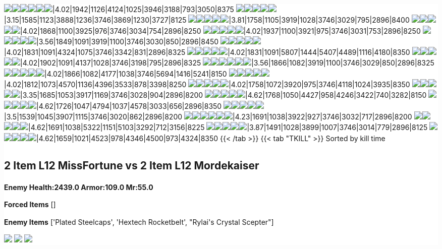 ![](/item/3153.png)![](/item/6692.png)![](/item/1001.png)![](/item/1055.png)![](/item/1037.png)![](/item/1036.png)|4.02|1942|1126|4124|1025|3946|3188|793|3050|8375
![](/item/3153.png)![](/item/3091.png)![](/item/1001.png)![](/item/1055.png)![](/item/1037.png)|3.15|1585|1123|3888|1236|3746|3869|1230|3727|8125
![](/item/3153.png)![](/item/3094.png)![](/item/1055.png)![](/item/1038.png)![](/item/1036.png)|3.81|1758|1105|3919|1028|3746|3029|795|2896|8400
![](/item/3153.png)![](/item/3508.png)![](/item/1001.png)![](/item/1055.png)![](/item/1038.png)|4.02|1868|1100|3925|976|3746|3034|754|2896|8250
![](/item/3153.png)![](/item/3004.png)![](/item/1001.png)![](/item/1055.png)![](/item/1038.png)|4.02|1937|1100|3921|975|3746|3031|753|2896|8250
![](/item/3153.png)![](/item/3179.png)![](/item/1055.png)![](/item/1038.png)![](/item/3006.png)|3.56|1849|1091|3919|1100|3746|3030|850|2896|8450
![](/item/3153.png)![](/item/3072.png)![](/item/1001.png)![](/item/1055.png)![](/item/1037.png)|4.02|1831|1091|4324|1075|3746|3342|831|2896|8325
![](/item/3153.png)![](/item/6673.png)![](/item/1001.png)![](/item/1055.png)![](/item/1038.png)|4.02|1831|1091|5807|1444|5407|4489|1116|4180|8350
![](/item/3153.png)![](/item/3074.png)![](/item/1001.png)![](/item/1055.png)![](/item/1037.png)|4.02|1902|1091|4137|1028|3746|3198|795|2896|8325
![](/item/3153.png)![](/item/3006.png)![](/item/1055.png)![](/item/1038.png)![](/item/1038.png)![](/item/1037.png)|3.56|1866|1082|3919|1100|3746|3029|850|2896|8325
![](/item/3153.png)![](/item/3156.png)![](/item/1001.png)![](/item/1055.png)![](/item/1038.png)|4.02|1866|1082|4177|1038|3746|5694|1416|5241|8150
![](/item/3153.png)![](/item/3814.png)![](/item/1001.png)![](/item/1055.png)![](/item/1038.png)|4.02|1812|1073|4570|1136|4396|3533|878|3398|8250
![](/item/3153.png)![](/item/3139.png)![](/item/1001.png)![](/item/1055.png)![](/item/1038.png)|4.02|1758|1072|3920|975|3746|4118|1024|3935|8350
![](/item/3153.png)![](/item/3046.png)![](/item/1055.png)![](/item/1038.png)![](/item/1036.png)|3.35|1685|1053|3917|1169|3746|3028|904|2896|8200
![](/item/3153.png)![](/item/6609.png)![](/item/1001.png)![](/item/1055.png)![](/item/1038.png)|4.62|1768|1050|4427|958|4246|3422|740|3282|8150
![](/item/3153.png)![](/item/3026.png)![](/item/1001.png)![](/item/1055.png)![](/item/1038.png)|4.62|1726|1047|4794|1037|4578|3033|656|2896|8350
![](/item/3153.png)![](/item/3085.png)![](/item/1055.png)![](/item/1038.png)![](/item/1036.png)|3.5|1539|1045|3907|1115|3746|3020|862|2896|8200
![](/item/3153.png)![](/item/3131.png)![](/item/1001.png)![](/item/1055.png)![](/item/1038.png)![](/item/1036.png)|4.23|1691|1038|3922|927|3746|3032|717|2896|8200
![](/item/3153.png)![](/item/6333.png)![](/item/1001.png)![](/item/1055.png)![](/item/1037.png)|4.62|1691|1038|5322|1151|5103|3292|712|3156|8225
![](/item/3153.png)![](/item/3115.png)![](/item/1001.png)![](/item/1055.png)![](/item/1037.png)|3.87|1491|1028|3899|1007|3746|3014|779|2896|8125
![](/item/3153.png)![](/item/6035.png)![](/item/1001.png)![](/item/1055.png)![](/item/1038.png)|4.62|1659|1021|4523|978|4346|4500|973|4324|8350
{{< /tab >}}
{{< tab "TKILL" >}}
Sorted by kill time
## 2 Item L12 MissFortune vs 2 Item L12 Mordekaiser

**Enemy Health:2439.0 Armor:109.0 Mr:55.0**


**Forced Items** []








**Enemy Items** ['Plated Steelcaps', 'Hextech Rocketbelt', "Rylai's Crystal Scepter"]





![](/item/3047.png)
![](/item/3152.png)
![](/item/3116.png)
